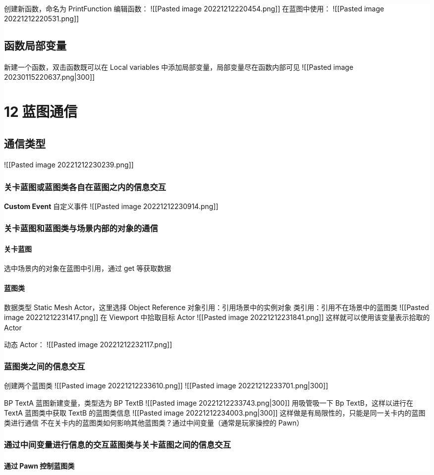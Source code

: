 创建新函数，命名为 PrintFunction
编辑函数：
![[Pasted image 20221212220454.png]]
在蓝图中使用：
![[Pasted image 20221212220531.png]]
## 函数局部变量
新建一个函数，双击函数既可以在 Local variables 中添加局部变量，局部变量尽在函数内部可见
![[Pasted image 20230115220637.png|300]]
# 12 蓝图通信
## 通信类型
![[Pasted image 20221212230239.png]]
### 关卡蓝图或蓝图类各自在蓝图之内的信息交互
**Custom Event** 自定义事件
![[Pasted image 20221212230914.png]]
### 关卡蓝图和蓝图类与场景内部的对象的通信
#### 关卡蓝图
选中场景内的对象在蓝图中引用，通过 get 等获取数据
#### 蓝图类
数据类型 Static Mesh Actor，这里选择 Object Reference
对象引用：引用场景中的实例对象
类引用：引用不在场景中的蓝图类
![[Pasted image 20221212231417.png]]
在 Viewport 中拾取目标 Actor
![[Pasted image 20221212231841.png]]
这样就可以使用该变量表示拾取的 Actor

动态 Actor：
![[Pasted image 20221212232117.png]]
### 蓝图类之间的信息交互
创建两个蓝图类
![[Pasted image 20221212233610.png]]
![[Pasted image 20221212233701.png|300]]

BP TextA 蓝图新建变量，类型选为 BP TextB
![[Pasted image 20221212233743.png|300]]
用吸管吸一下 Bp TextB，这样以进行在 TextA 蓝图类中获取 TextB 的蓝图类信息
![[Pasted image 20221212234003.png|300]]
这样做是有局限性的，只能是同一关卡内的蓝图类进行通信
不在关卡内的蓝图类如何影响其他蓝图类？通过中间变量（通常是玩家操控的 Pawn）
### 通过中间变量进行信息的交互蓝图类与关卡蓝图之间的信息交互
#### 通过 Pawn 控制蓝图类
